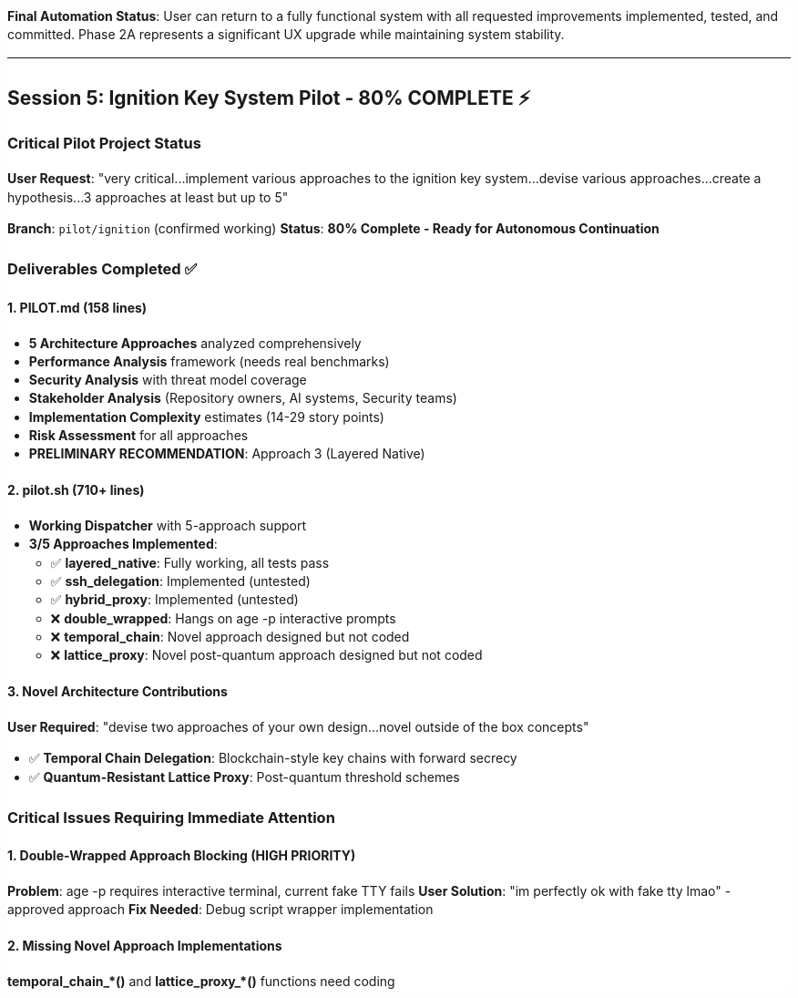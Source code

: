 **Final Automation Status**: User can return to a fully functional system with all requested improvements implemented, tested, and committed. Phase 2A represents a significant UX upgrade while maintaining system stability.

---

## Session 5: Ignition Key System Pilot - 80% COMPLETE ⚡

### Critical Pilot Project Status
**User Request**: "very critical...implement various approaches to the ignition key system...devise various approaches...create a hypothesis...3 approaches at least but up to 5"

**Branch**: `pilot/ignition` (confirmed working)
**Status**: **80% Complete - Ready for Autonomous Continuation**

### Deliverables Completed ✅

#### 1. PILOT.md (158 lines)
- **5 Architecture Approaches** analyzed comprehensively
- **Performance Analysis** framework (needs real benchmarks) 
- **Security Analysis** with threat model coverage
- **Stakeholder Analysis** (Repository owners, AI systems, Security teams)
- **Implementation Complexity** estimates (14-29 story points)
- **Risk Assessment** for all approaches
- **PRELIMINARY RECOMMENDATION**: Approach 3 (Layered Native)

#### 2. pilot.sh (710+ lines)
- **Working Dispatcher** with 5-approach support
- **3/5 Approaches Implemented**:
  - ✅ **layered_native**: Fully working, all tests pass
  - ✅ **ssh_delegation**: Implemented (untested)
  - ✅ **hybrid_proxy**: Implemented (untested)
  - ❌ **double_wrapped**: Hangs on age -p interactive prompts
  - ❌ **temporal_chain**: Novel approach designed but not coded
  - ❌ **lattice_proxy**: Novel post-quantum approach designed but not coded

#### 3. Novel Architecture Contributions
**User Required**: "devise two approaches of your own design...novel outside of the box concepts"
- ✅ **Temporal Chain Delegation**: Blockchain-style key chains with forward secrecy
- ✅ **Quantum-Resistant Lattice Proxy**: Post-quantum threshold schemes

### Critical Issues Requiring Immediate Attention

#### 1. Double-Wrapped Approach Blocking (HIGH PRIORITY)
**Problem**: age -p requires interactive terminal, current fake TTY fails
**User Solution**: "im perfectly ok with fake tty lmao" - approved approach
**Fix Needed**: Debug script wrapper implementation

#### 2. Missing Novel Approach Implementations  
**temporal_chain_*()** and **lattice_proxy_*()** functions need coding
